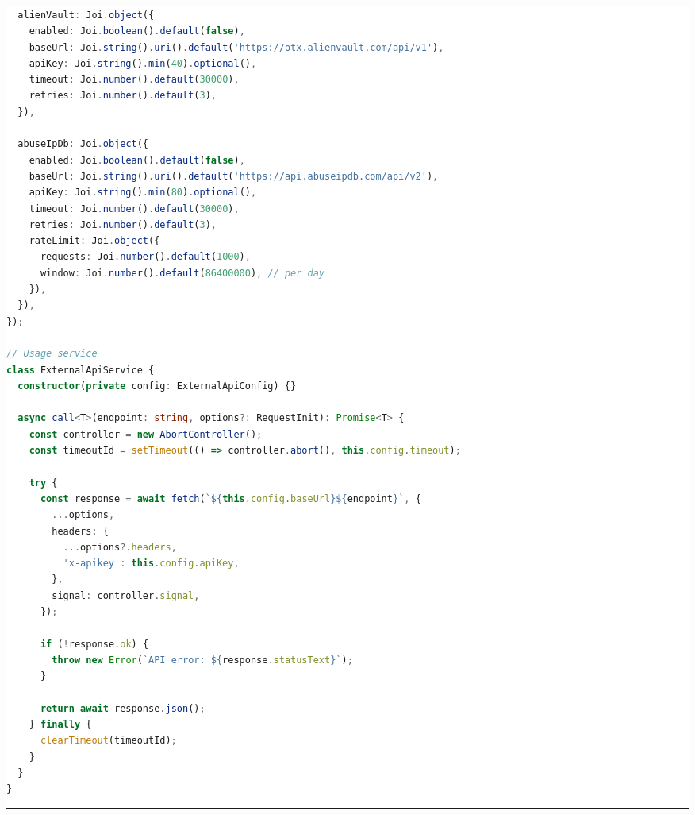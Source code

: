 ```typescript
  alienVault: Joi.object({
    enabled: Joi.boolean().default(false),
    baseUrl: Joi.string().uri().default('https://otx.alienvault.com/api/v1'),
    apiKey: Joi.string().min(40).optional(),
    timeout: Joi.number().default(30000),
    retries: Joi.number().default(3),
  }),

  abuseIpDb: Joi.object({
    enabled: Joi.boolean().default(false),
    baseUrl: Joi.string().uri().default('https://api.abuseipdb.com/api/v2'),
    apiKey: Joi.string().min(80).optional(),
    timeout: Joi.number().default(30000),
    retries: Joi.number().default(3),
    rateLimit: Joi.object({
      requests: Joi.number().default(1000),
      window: Joi.number().default(86400000), // per day
    }),
  }),
});

// Usage service
class ExternalApiService {
  constructor(private config: ExternalApiConfig) {}

  async call<T>(endpoint: string, options?: RequestInit): Promise<T> {
    const controller = new AbortController();
    const timeoutId = setTimeout(() => controller.abort(), this.config.timeout);

    try {
      const response = await fetch(`${this.config.baseUrl}${endpoint}`, {
        ...options,
        headers: {
          ...options?.headers,
          'x-apikey': this.config.apiKey,
        },
        signal: controller.signal,
      });

      if (!response.ok) {
        throw new Error(`API error: ${response.statusText}`);
      }

      return await response.json();
    } finally {
      clearTimeout(timeoutId);
    }
  }
}
```

---